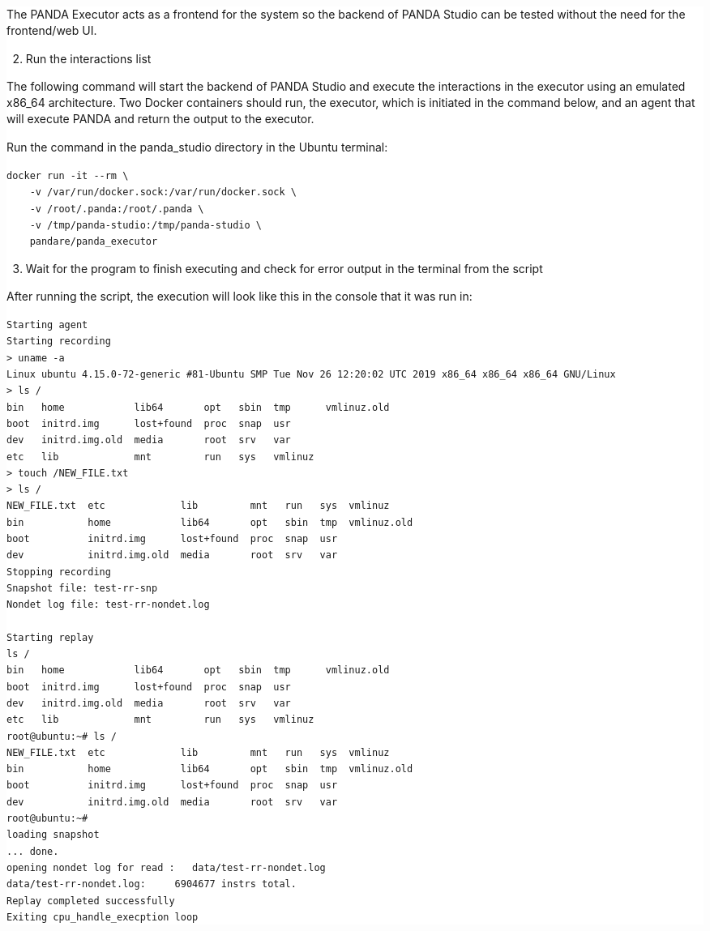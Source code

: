 The PANDA Executor acts as a frontend for the system so the backend of PANDA Studio can be tested without the need for the frontend/web UI.

2. Run the interactions list

The following command will start the backend of PANDA Studio and execute the interactions in the executor using an emulated x86_64 architecture. Two Docker containers should run, the executor, which is initiated in the command below, and an agent that will execute PANDA and return the output to the executor.

Run the command in the panda_studio directory in the Ubuntu terminal:
```
docker run -it --rm \
    -v /var/run/docker.sock:/var/run/docker.sock \
    -v /root/.panda:/root/.panda \
    -v /tmp/panda-studio:/tmp/panda-studio \
    pandare/panda_executor
```

3. Wait for the program to finish executing and check for error output in the terminal from the script

After running the script, the execution will look like this in the console that it was run in:
```
Starting agent
Starting recording
> uname -a
Linux ubuntu 4.15.0-72-generic #81-Ubuntu SMP Tue Nov 26 12:20:02 UTC 2019 x86_64 x86_64 x86_64 GNU/Linux
> ls /
bin   home            lib64       opt   sbin  tmp      vmlinuz.old
boot  initrd.img      lost+found  proc  snap  usr
dev   initrd.img.old  media       root  srv   var
etc   lib             mnt         run   sys   vmlinuz
> touch /NEW_FILE.txt
> ls /
NEW_FILE.txt  etc             lib         mnt   run   sys  vmlinuz
bin           home            lib64       opt   sbin  tmp  vmlinuz.old
boot          initrd.img      lost+found  proc  snap  usr
dev           initrd.img.old  media       root  srv   var
Stopping recording
Snapshot file: test-rr-snp
Nondet log file: test-rr-nondet.log

Starting replay
ls /
bin   home            lib64       opt   sbin  tmp      vmlinuz.old
boot  initrd.img      lost+found  proc  snap  usr
dev   initrd.img.old  media       root  srv   var
etc   lib             mnt         run   sys   vmlinuz
root@ubuntu:~# ls /
NEW_FILE.txt  etc             lib         mnt   run   sys  vmlinuz
bin           home            lib64       opt   sbin  tmp  vmlinuz.old
boot          initrd.img      lost+found  proc  snap  usr
dev           initrd.img.old  media       root  srv   var
root@ubuntu:~# 
loading snapshot
... done.
opening nondet log for read :   data/test-rr-nondet.log
data/test-rr-nondet.log:     6904677 instrs total.
Replay completed successfully
Exiting cpu_handle_execption loop
```
